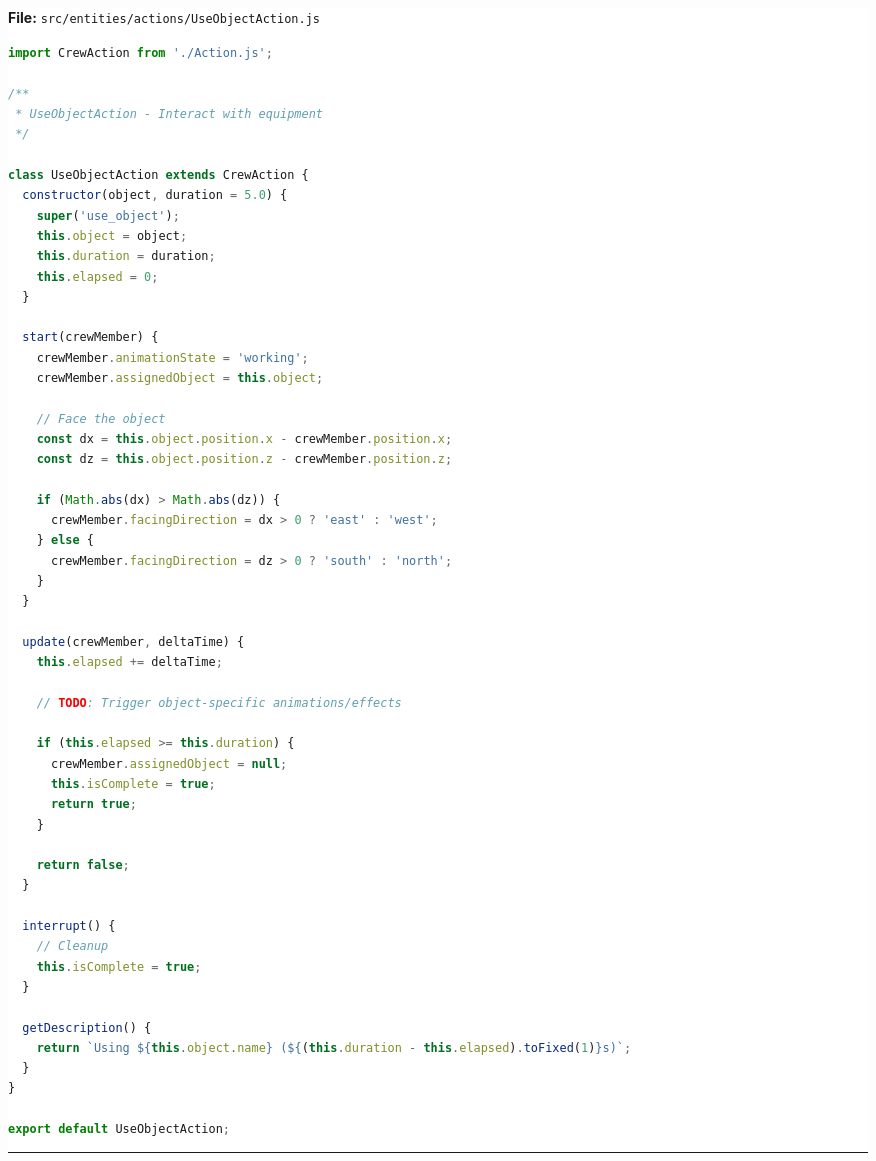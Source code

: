 **File:** `src/entities/actions/UseObjectAction.js`

```javascript
import CrewAction from './Action.js';

/**
 * UseObjectAction - Interact with equipment
 */

class UseObjectAction extends CrewAction {
  constructor(object, duration = 5.0) {
    super('use_object');
    this.object = object;
    this.duration = duration;
    this.elapsed = 0;
  }

  start(crewMember) {
    crewMember.animationState = 'working';
    crewMember.assignedObject = this.object;

    // Face the object
    const dx = this.object.position.x - crewMember.position.x;
    const dz = this.object.position.z - crewMember.position.z;

    if (Math.abs(dx) > Math.abs(dz)) {
      crewMember.facingDirection = dx > 0 ? 'east' : 'west';
    } else {
      crewMember.facingDirection = dz > 0 ? 'south' : 'north';
    }
  }

  update(crewMember, deltaTime) {
    this.elapsed += deltaTime;

    // TODO: Trigger object-specific animations/effects

    if (this.elapsed >= this.duration) {
      crewMember.assignedObject = null;
      this.isComplete = true;
      return true;
    }

    return false;
  }

  interrupt() {
    // Cleanup
    this.isComplete = true;
  }

  getDescription() {
    return `Using ${this.object.name} (${(this.duration - this.elapsed).toFixed(1)}s)`;
  }
}

export default UseObjectAction;
```

---
